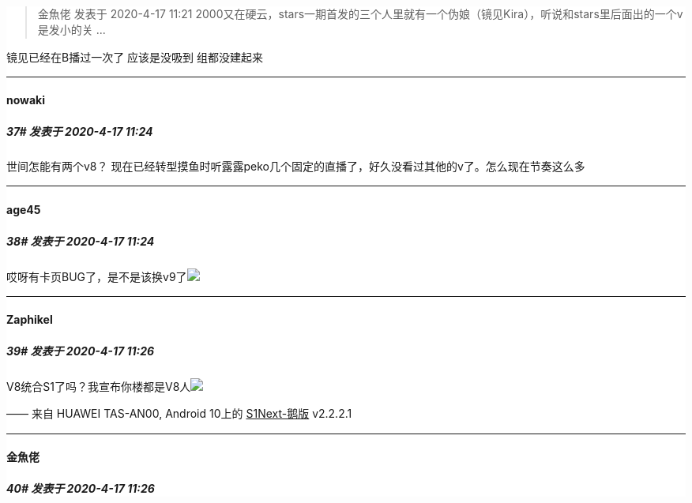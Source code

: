 

<blockquote>金魚佬 发表于 2020-4-17 11:21
2000又在硬云，stars一期首发的三个人里就有一个伪娘（镜见Kira），听说和stars里后面出的一个v是发小的关 ...</blockquote>
镜见已经在B播过一次了 应该是没吸到 组都没建起来







-----

####  nowaki  
##### 37#       发表于 2020-4-17 11:24




世间怎能有两个v8？ 现在已经转型摸鱼时听露露peko几个固定的直播了，好久没看过其他的v了。怎么现在节奏这么多







-----

####  age45  
##### 38#       发表于 2020-4-17 11:24




哎呀有卡页BUG了，是不是该换v9了<img src="https://static.saraba1st.com/image/smiley/face2017/037.png" referrerpolicy="no-referrer">







-----

####  Zaphikel  
##### 39#       发表于 2020-4-17 11:26




V8统合S1了吗？我宣布你楼都是V8人<img src="https://static.saraba1st.com/image/smiley/face2017/067.png" referrerpolicy="no-referrer">

—— 来自 HUAWEI TAS-AN00, Android 10上的 [S1Next-鹅版](https://github.com/ykrank/S1-Next/releases) v2.2.2.1







-----

####  金魚佬  
##### 40#       发表于 2020-4-17 11:26
